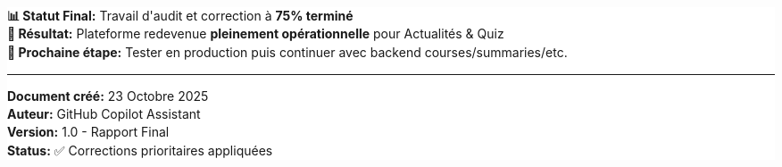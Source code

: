 **📊 Statut Final:** Travail d'audit et correction à **75% terminé**  
**🎯 Résultat:** Plateforme redevenue **pleinement opérationnelle** pour Actualités & Quiz  
**🚀 Prochaine étape:** Tester en production puis continuer avec backend courses/summaries/etc.

---

**Document créé:** 23 Octobre 2025  
**Auteur:** GitHub Copilot Assistant  
**Version:** 1.0 - Rapport Final  
**Status:** ✅ Corrections prioritaires appliquées
